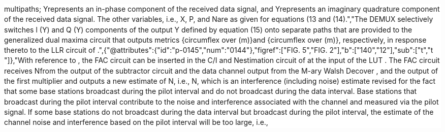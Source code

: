 multipaths; Yrepresents an in-phase component of the received data signal, and Yrepresents an imaginary quadrature component of the received data signal. The other variables, i.e., X, P, and Nare as given for equations (13 and (14).","The DEMUX  selectively switches l (Y) and Q (Y) components of the output Y defined by equation (15) onto separate paths that are provided to the generalized dual maxima circuit  that outputs metrics {circumflex over (m)}and {circumflex over (m)}, respectively, in response thereto to the LLR circuit  of .",{"@attributes":{"id":"p-0145","num":"0144"},"figref":["FIG. 5","FIG. 2"],"b":["140","12"],"sub":["t","t "]},"With reference to , the FAC circuit  can be inserted in the C\/I and Nestimation circuit  of  at the input of the LUT . The FAC circuit  receives Nfrom the output of the subtractor circuit  and the data channel output from the M-ary Walsh Decover , and the output of the first multiplier  and outputs a new estimate of N, i.e., N, which is an interference (including noise) estimate revised for the fact that some base stations broadcast during the pilot interval and do not broadcast during the data interval. Base stations that broadcast during the pilot interval contribute to the noise and interference associated with the channel and measured via the pilot signal. If some base stations do not broadcast during the data interval but broadcast during the pilot interval, the estimate of the channel noise and interference based on the pilot interval will be too large, i.e.,